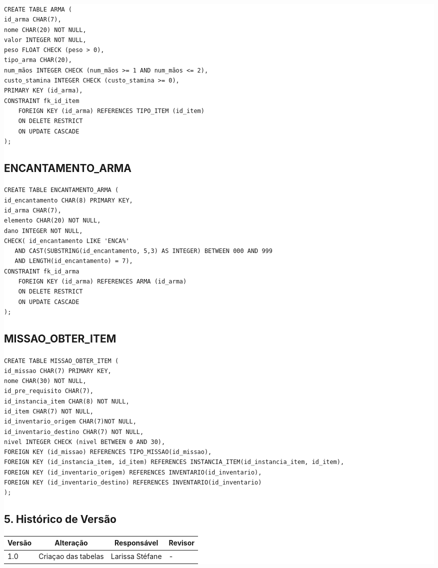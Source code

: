     CREATE TABLE ARMA (
    id_arma CHAR(7),
    nome CHAR(20) NOT NULL,
    valor INTEGER NOT NULL,
    peso FLOAT CHECK (peso > 0),
    tipo_arma CHAR(20),
    num_mãos INTEGER CHECK (num_mãos >= 1 AND num_mãos <= 2),
    custo_stamina INTEGER CHECK (custo_stamina >= 0),
    PRIMARY KEY (id_arma),
    CONSTRAINT fk_id_item
        FOREIGN KEY (id_arma) REFERENCES TIPO_ITEM (id_item)
        ON DELETE RESTRICT
        ON UPDATE CASCADE
    );


## ENCANTAMENTO_ARMA

    CREATE TABLE ENCANTAMENTO_ARMA (
    id_encantamento CHAR(8) PRIMARY KEY,
    id_arma CHAR(7),
    elemento CHAR(20) NOT NULL,
    dano INTEGER NOT NULL,
  	CHECK( id_encantamento LIKE 'ENCA%'
       AND CAST(SUBSTRING(id_encantamento, 5,3) AS INTEGER) BETWEEN 000 AND 999
       AND LENGTH(id_encantamento) = 7),
    CONSTRAINT fk_id_arma
        FOREIGN KEY (id_arma) REFERENCES ARMA (id_arma)
        ON DELETE RESTRICT
        ON UPDATE CASCADE
    );

## MISSAO_OBTER_ITEM 

    CREATE TABLE MISSAO_OBTER_ITEM (
    id_missao CHAR(7) PRIMARY KEY,
    nome CHAR(30) NOT NULL,
    id_pre_requisito CHAR(7),
    id_instancia_item CHAR(8) NOT NULL,
    id_item CHAR(7) NOT NULL,
    id_inventario_origem CHAR(7)NOT NULL,
    id_inventario_destino CHAR(7) NOT NULL,
    nivel INTEGER CHECK (nivel BETWEEN 0 AND 30),
    FOREIGN KEY (id_missao) REFERENCES TIPO_MISSAO(id_missao),
    FOREIGN KEY (id_instancia_item, id_item) REFERENCES INSTANCIA_ITEM(id_instancia_item, id_item),
    FOREIGN KEY (id_inventario_origem) REFERENCES INVENTARIO(id_inventario),
    FOREIGN KEY (id_inventario_destino) REFERENCES INVENTARIO(id_inventario)
    );

## 5. Histórico de Versão

| Versão | Alteração | Responsável | Revisor | 
| - | - | - | - |
| 1.0 | Criaçao das tabelas | Larissa Stéfane | - |
